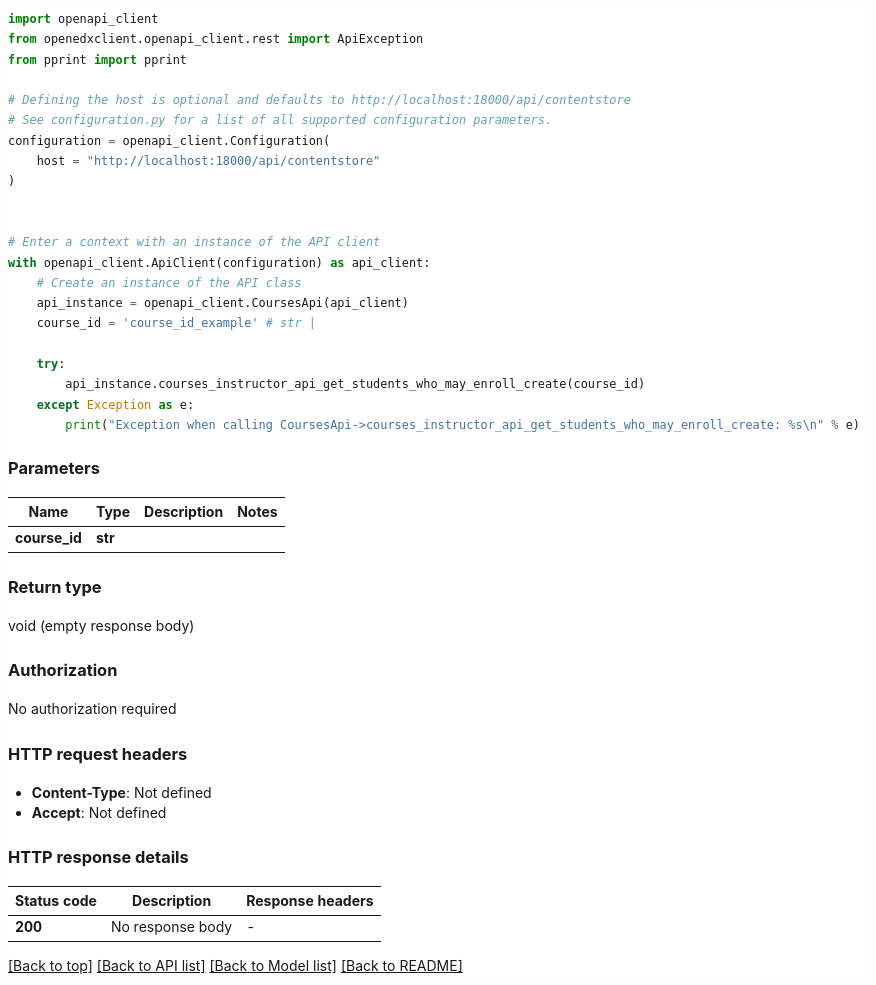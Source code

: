 
```python
import openapi_client
from openedxclient.openapi_client.rest import ApiException
from pprint import pprint

# Defining the host is optional and defaults to http://localhost:18000/api/contentstore
# See configuration.py for a list of all supported configuration parameters.
configuration = openapi_client.Configuration(
    host = "http://localhost:18000/api/contentstore"
)


# Enter a context with an instance of the API client
with openapi_client.ApiClient(configuration) as api_client:
    # Create an instance of the API class
    api_instance = openapi_client.CoursesApi(api_client)
    course_id = 'course_id_example' # str | 

    try:
        api_instance.courses_instructor_api_get_students_who_may_enroll_create(course_id)
    except Exception as e:
        print("Exception when calling CoursesApi->courses_instructor_api_get_students_who_may_enroll_create: %s\n" % e)
```



### Parameters


Name | Type | Description  | Notes
------------- | ------------- | ------------- | -------------
 **course_id** | **str**|  | 

### Return type

void (empty response body)

### Authorization

No authorization required

### HTTP request headers

 - **Content-Type**: Not defined
 - **Accept**: Not defined

### HTTP response details

| Status code | Description | Response headers |
|-------------|-------------|------------------|
**200** | No response body |  -  |

[[Back to top]](#) [[Back to API list]](../README.md#documentation-for-api-endpoints) [[Back to Model list]](../README.md#documentation-for-models) [[Back to README]](../README.md)
